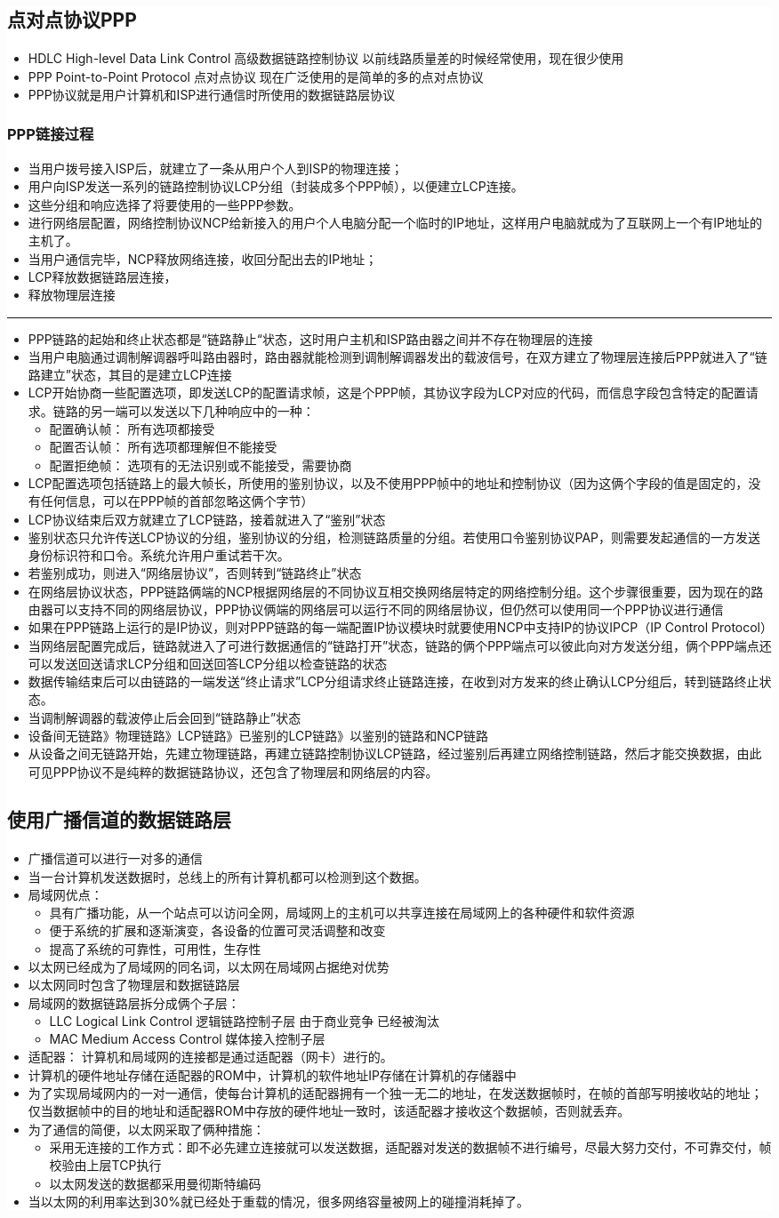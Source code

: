 ## 点对点协议PPP
- HDLC High-level Data Link Control 高级数据链路控制协议 以前线路质量差的时候经常使用，现在很少使用
- PPP Point-to-Point Protocol 点对点协议 现在广泛使用的是简单的多的点对点协议
- PPP协议就是用户计算机和ISP进行通信时所使用的数据链路层协议

### PPP链接过程
- 当用户拨号接入ISP后，就建立了一条从用户个人到ISP的物理连接；
- 用户向ISP发送一系列的链路控制协议LCP分组（封装成多个PPP帧），以便建立LCP连接。
- 这些分组和响应选择了将要使用的一些PPP参数。
- 进行网络层配置，网络控制协议NCP给新接入的用户个人电脑分配一个临时的IP地址，这样用户电脑就成为了互联网上一个有IP地址的主机了。
- 当用户通信完毕，NCP释放网络连接，收回分配出去的IP地址；
- LCP释放数据链路层连接，
- 释放物理层连接
---
- PPP链路的起始和终止状态都是“链路静止“状态，这时用户主机和ISP路由器之间并不存在物理层的连接
- 当用户电脑通过调制解调器呼叫路由器时，路由器就能检测到调制解调器发出的载波信号，在双方建立了物理层连接后PPP就进入了“链路建立”状态，其目的是建立LCP连接
- LCP开始协商一些配置选项，即发送LCP的配置请求帧，这是个PPP帧，其协议字段为LCP对应的代码，而信息字段包含特定的配置请求。链路的另一端可以发送以下几种响应中的一种：
	- 配置确认帧： 所有选项都接受
	- 配置否认帧： 所有选项都理解但不能接受
	- 配置拒绝帧： 选项有的无法识别或不能接受，需要协商
- LCP配置选项包括链路上的最大帧长，所使用的鉴别协议，以及不使用PPP帧中的地址和控制协议（因为这俩个字段的值是固定的，没有任何信息，可以在PPP帧的首部忽略这俩个字节）
- LCP协议结束后双方就建立了LCP链路，接着就进入了“鉴别”状态
- 鉴别状态只允许传送LCP协议的分组，鉴别协议的分组，检测链路质量的分组。若使用口令鉴别协议PAP，则需要发起通信的一方发送身份标识符和口令。系统允许用户重试若干次。
- 若鉴别成功，则进入“网络层协议”，否则转到“链路终止”状态
- 在网络层协议状态，PPP链路俩端的NCP根据网络层的不同协议互相交换网络层特定的网络控制分组。这个步骤很重要，因为现在的路由器可以支持不同的网络层协议，PPP协议俩端的网络层可以运行不同的网络层协议，但仍然可以使用同一个PPP协议进行通信
- 如果在PPP链路上运行的是IP协议，则对PPP链路的每一端配置IP协议模块时就要使用NCP中支持IP的协议IPCP（IP Control Protocol）
- 当网络层配置完成后，链路就进入了可进行数据通信的“链路打开”状态，链路的俩个PPP端点可以彼此向对方发送分组，俩个PPP端点还可以发送回送请求LCP分组和回送回答LCP分组以检查链路的状态
- 数据传输结束后可以由链路的一端发送“终止请求”LCP分组请求终止链路连接，在收到对方发来的终止确认LCP分组后，转到链路终止状态。
- 当调制解调器的载波停止后会回到“链路静止”状态
- 设备间无链路》物理链路》LCP链路》已鉴别的LCP链路》以鉴别的链路和NCP链路
- 从设备之间无链路开始，先建立物理链路，再建立链路控制协议LCP链路，经过鉴别后再建立网络控制链路，然后才能交换数据，由此可见PPP协议不是纯粹的数据链路协议，还包含了物理层和网络层的内容。

## 使用广播信道的数据链路层
- 广播信道可以进行一对多的通信
- 当一台计算机发送数据时，总线上的所有计算机都可以检测到这个数据。
- 局域网优点：
	- 具有广播功能，从一个站点可以访问全网，局域网上的主机可以共享连接在局域网上的各种硬件和软件资源
	- 便于系统的扩展和逐渐演变，各设备的位置可灵活调整和改变
	- 提高了系统的可靠性，可用性，生存性
- 以太网已经成为了局域网的同名词，以太网在局域网占据绝对优势
- 以太网同时包含了物理层和数据链路层
- 局域网的数据链路层拆分成俩个子层：
	- LLC Logical Link Control 逻辑链路控制子层 由于商业竞争 已经被淘汰
	- MAC Medium Access Control 媒体接入控制子层 
- 适配器： 计算机和局域网的连接都是通过适配器（网卡）进行的。
- 计算机的硬件地址存储在适配器的ROM中，计算机的软件地址IP存储在计算机的存储器中
- 为了实现局域网内的一对一通信，使每台计算机的适配器拥有一个独一无二的地址，在发送数据帧时，在帧的首部写明接收站的地址；仅当数据帧中的目的地址和适配器ROM中存放的硬件地址一致时，该适配器才接收这个数据帧，否则就丢弃。
- 为了通信的简便，以太网采取了俩种措施：
	- 采用无连接的工作方式：即不必先建立连接就可以发送数据，适配器对发送的数据帧不进行编号，尽最大努力交付，不可靠交付，帧校验由上层TCP执行
	- 以太网发送的数据都采用曼彻斯特编码
- 当以太网的利用率达到30%就已经处于重载的情况，很多网络容量被网上的碰撞消耗掉了。
